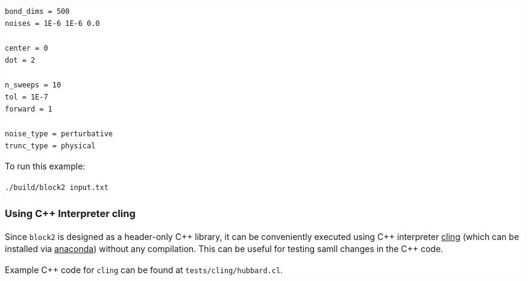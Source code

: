     bond_dims = 500
    noises = 1E-6 1E-6 0.0

    center = 0
    dot = 2

    n_sweeps = 10
    tol = 1E-7
    forward = 1

    noise_type = perturbative
    trunc_type = physical

To run this example:

    ./build/block2 input.txt

### Using C++ Interpreter cling

Since `block2` is designed as a header-only C++ library, it can be conveniently executed
using C++ interpreter [cling](https://github.com/root-project/cling)
(which can be installed via [anaconda](https://anaconda.org/conda-forge/cling))
without any compilation. This can be useful for testing samll changes in the C++ code.

Example C++ code for `cling` can be found at `tests/cling/hubbard.cl`.
